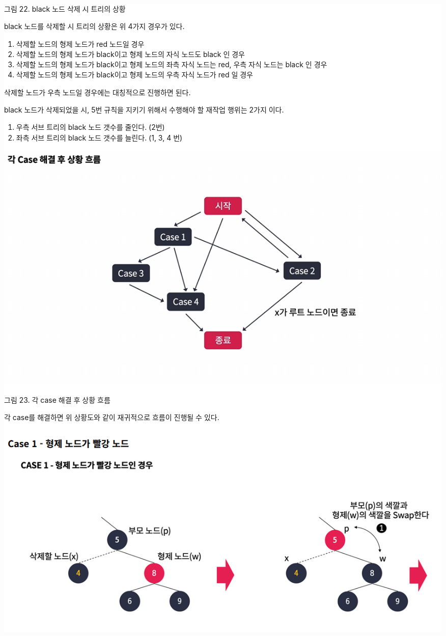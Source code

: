 그림 22. black 노드 삭제 시 트리의 상황

black 노드를 삭제할 시 트리의 상황은 위 4가지 경우가 있다.

1. 삭제할 노드의 형제 노드가 red 노드일 경우
2. 삭제할 노드의 형제 노드가 black이고 형제 노드의 자식 노드도 black 인 경우
3. 삭제할 노드의 형제 노드가 black이고 형제 노드의 좌측 자식 노드는 red, 우측 자식 노드는 black 인 경우
4. 삭제할 노드의 형제 노드가 black이고 형제 노드의 우측 자식 노드가 red 일 경우

삭제할 노드가 우측 노드일 경우에는 대칭적으로 진행하면 된다.

black 노드가 삭제되었을 시, 5번 규칙을 지키기 위해서 수행해야 할 재작업 행위는 2가지 이다.

1. 우측 서브 트리의 black 노드 갯수를 줄인다. (2번)
2. 좌측 서브 트리의 black 노드 갯수를 늘린다. (1, 3, 4 번)

![그림 23. 각 case 해결 후 상황 흐름](./img/4_red_black_tree/33.png)

그림 23. 각 case 해결 후 상황 흐름

각 case를 해결하면 위 상황도와 같이 재귀적으로 흐름이 진행될 수 있다.

![그림 24. Case 1 (1)](./img/4_red_black_tree/34.png)
